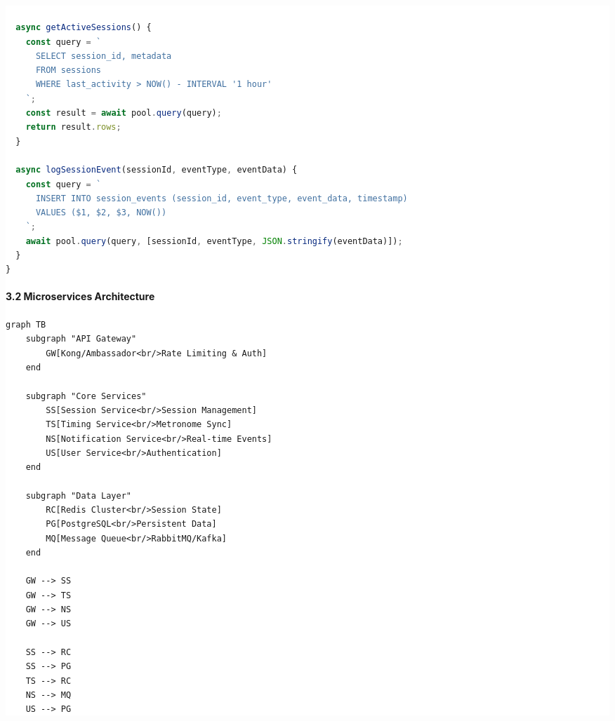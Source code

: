 ```javascript
  
  async getActiveSessions() {
    const query = `
      SELECT session_id, metadata 
      FROM sessions 
      WHERE last_activity > NOW() - INTERVAL '1 hour'
    `;
    const result = await pool.query(query);
    return result.rows;
  }
  
  async logSessionEvent(sessionId, eventType, eventData) {
    const query = `
      INSERT INTO session_events (session_id, event_type, event_data, timestamp)
      VALUES ($1, $2, $3, NOW())
    `;
    await pool.query(query, [sessionId, eventType, JSON.stringify(eventData)]);
  }
}
```

#### 3.2 Microservices Architecture
```mermaid
graph TB
    subgraph "API Gateway"
        GW[Kong/Ambassador<br/>Rate Limiting & Auth]
    end
    
    subgraph "Core Services"
        SS[Session Service<br/>Session Management]
        TS[Timing Service<br/>Metronome Sync]
        NS[Notification Service<br/>Real-time Events]
        US[User Service<br/>Authentication]
    end
    
    subgraph "Data Layer"
        RC[Redis Cluster<br/>Session State]
        PG[PostgreSQL<br/>Persistent Data]
        MQ[Message Queue<br/>RabbitMQ/Kafka]
    end
    
    GW --> SS
    GW --> TS
    GW --> NS
    GW --> US
    
    SS --> RC
    SS --> PG
    TS --> RC
    NS --> MQ
    US --> PG
```
